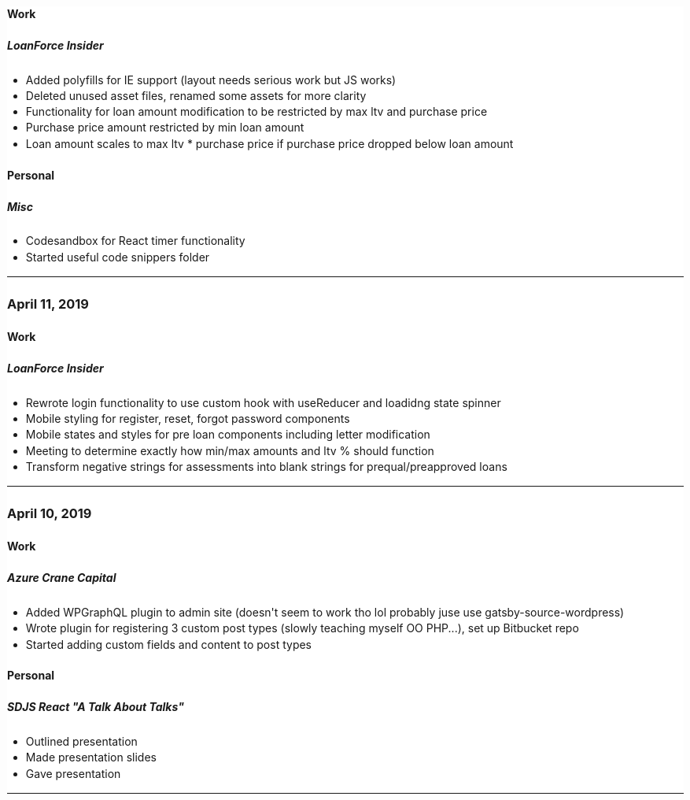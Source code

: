 #### Work

##### LoanForce Insider

- Added polyfills for IE support (layout needs serious work but JS works)
- Deleted unused asset files, renamed some assets for more clarity
- Functionality for loan amount modification to be restricted by max ltv and purchase price
- Purchase price amount restricted by min loan amount
- Loan amount scales to max ltv \* purchase price if purchase price dropped below loan amount

#### Personal

##### Misc

- Codesandbox for React timer functionality
- Started useful code snippers folder

---

### April 11, 2019

#### Work

##### LoanForce Insider

- Rewrote login functionality to use custom hook with useReducer and loadidng state spinner
- Mobile styling for register, reset, forgot password components
- Mobile states and styles for pre loan components including letter modification
- Meeting to determine exactly how min/max amounts and ltv % should function
- Transform negative strings for assessments into blank strings for prequal/preapproved loans

---

### April 10, 2019

#### Work

##### Azure Crane Capital

- Added WPGraphQL plugin to admin site (doesn't seem to work tho lol probably juse use gatsby-source-wordpress)
- Wrote plugin for registering 3 custom post types (slowly teaching myself OO PHP...), set up Bitbucket repo
- Started adding custom fields and content to post types

#### Personal

##### SDJS React "A Talk About Talks"

- Outlined presentation
- Made presentation slides
- Gave presentation

---
